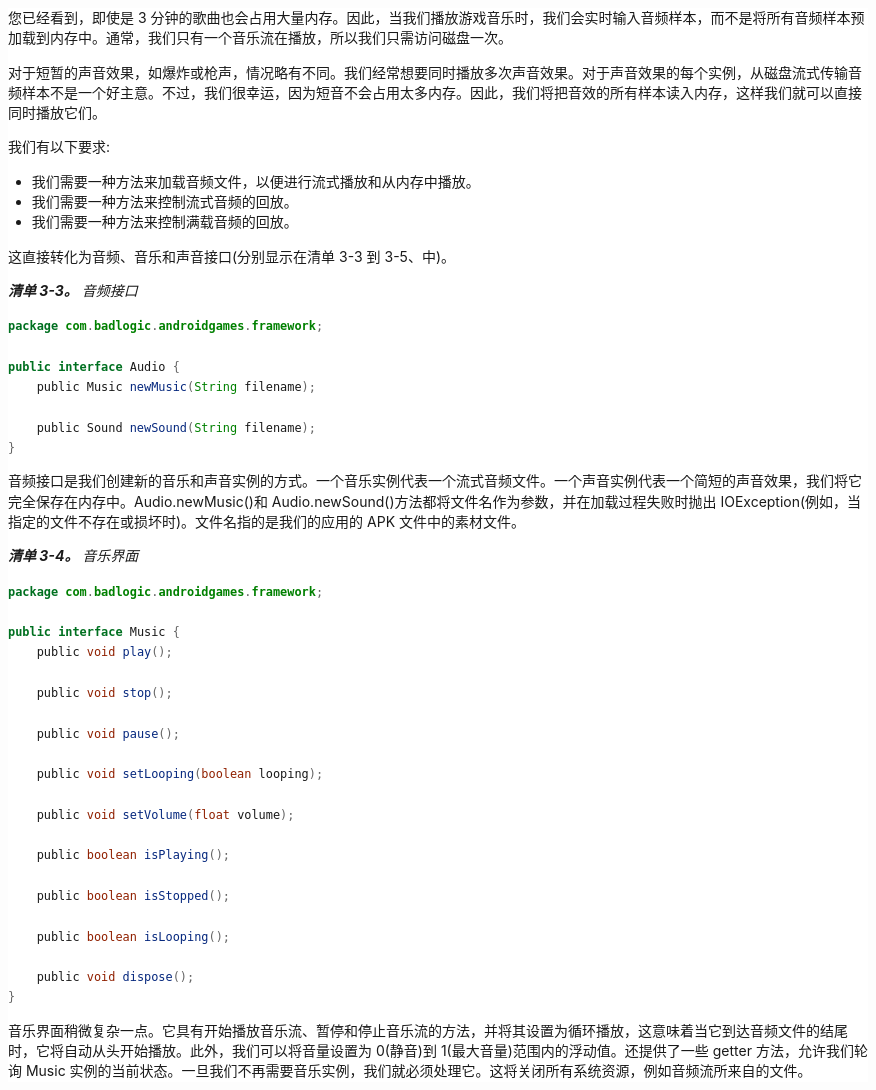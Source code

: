 您已经看到，即使是 3 分钟的歌曲也会占用大量内存。因此，当我们播放游戏音乐时，我们会实时输入音频样本，而不是将所有音频样本预加载到内存中。通常，我们只有一个音乐流在播放，所以我们只需访问磁盘一次。

对于短暂的声音效果，如爆炸或枪声，情况略有不同。我们经常想要同时播放多次声音效果。对于声音效果的每个实例，从磁盘流式传输音频样本不是一个好主意。不过，我们很幸运，因为短音不会占用太多内存。因此，我们将把音效的所有样本读入内存，这样我们就可以直接同时播放它们。

我们有以下要求:

*   我们需要一种方法来加载音频文件，以便进行流式播放和从内存中播放。
*   我们需要一种方法来控制流式音频的回放。
*   我们需要一种方法来控制满载音频的回放。

这直接转化为音频、音乐和声音接口(分别显示在清单 3-3 到 3-5、中)。

***清单 3-3。*** *音频接口*

```java
package com.badlogic.androidgames.framework;

public interface Audio {
    public Music newMusic(String filename);

    public Sound newSound(String filename);
}
```

音频接口是我们创建新的音乐和声音实例的方式。一个音乐实例代表一个流式音频文件。一个声音实例代表一个简短的声音效果，我们将它完全保存在内存中。Audio.newMusic()和 Audio.newSound()方法都将文件名作为参数，并在加载过程失败时抛出 IOException(例如，当指定的文件不存在或损坏时)。文件名指的是我们的应用的 APK 文件中的素材文件。

***清单 3-4。*** *音乐界面*

```java
package com.badlogic.androidgames.framework;

public interface Music {
    public void play();

    public void stop();

    public void pause();

    public void setLooping(boolean looping);

    public void setVolume(float volume);

    public boolean isPlaying();

    public boolean isStopped();

    public boolean isLooping();

    public void dispose();
}
```

音乐界面稍微复杂一点。它具有开始播放音乐流、暂停和停止音乐流的方法，并将其设置为循环播放，这意味着当它到达音频文件的结尾时，它将自动从头开始播放。此外，我们可以将音量设置为 0(静音)到 1(最大音量)范围内的浮动值。还提供了一些 getter 方法，允许我们轮询 Music 实例的当前状态。一旦我们不再需要音乐实例，我们就必须处理它。这将关闭所有系统资源，例如音频流所来自的文件。
